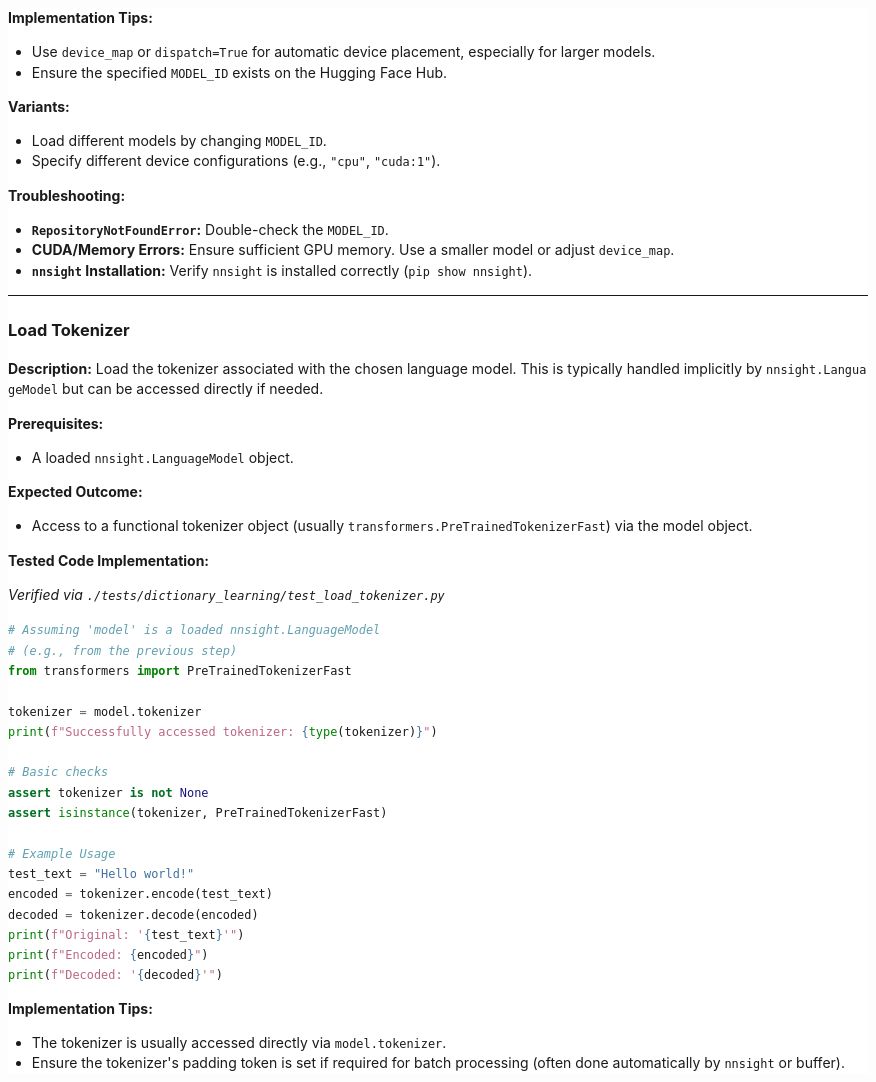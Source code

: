 **Implementation Tips:**
- Use `device_map` or `dispatch=True` for automatic device placement, especially for larger models.
- Ensure the specified `MODEL_ID` exists on the Hugging Face Hub.

**Variants:**
- Load different models by changing `MODEL_ID`.
- Specify different device configurations (e.g., `"cpu"`, `"cuda:1"`).

**Troubleshooting:**
- **`RepositoryNotFoundError`:** Double-check the `MODEL_ID`.
- **CUDA/Memory Errors:** Ensure sufficient GPU memory. Use a smaller model or adjust `device_map`.
- **`nnsight` Installation:** Verify `nnsight` is installed correctly (`pip show nnsight`).

---

### Load Tokenizer

**Description:**
Load the tokenizer associated with the chosen language model. This is typically handled implicitly by `nnsight.LanguageModel` but can be accessed directly if needed.

**Prerequisites:**
- A loaded `nnsight.LanguageModel` object.

**Expected Outcome:**
- Access to a functional tokenizer object (usually `transformers.PreTrainedTokenizerFast`) via the model object.

**Tested Code Implementation:**

_Verified via `./tests/dictionary_learning/test_load_tokenizer.py`_
```python
# Assuming 'model' is a loaded nnsight.LanguageModel
# (e.g., from the previous step)
from transformers import PreTrainedTokenizerFast

tokenizer = model.tokenizer
print(f"Successfully accessed tokenizer: {type(tokenizer)}")

# Basic checks
assert tokenizer is not None
assert isinstance(tokenizer, PreTrainedTokenizerFast)

# Example Usage
test_text = "Hello world!"
encoded = tokenizer.encode(test_text)
decoded = tokenizer.decode(encoded)
print(f"Original: '{test_text}'")
print(f"Encoded: {encoded}")
print(f"Decoded: '{decoded}'")
```

**Implementation Tips:**
- The tokenizer is usually accessed directly via `model.tokenizer`.
- Ensure the tokenizer's padding token is set if required for batch processing (often done automatically by `nnsight` or buffer).
